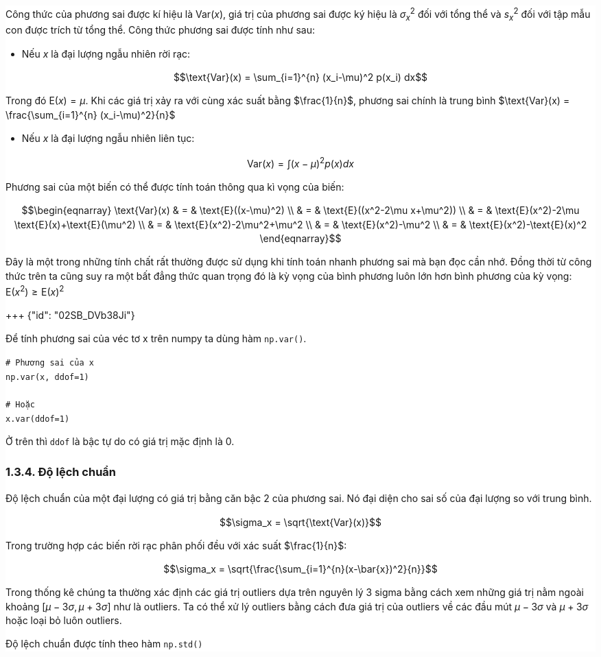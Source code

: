 Công thức của phương sai được kí hiệu là $\text{Var}(x)$, giá trị của phương sai được ký hiệu là $\sigma_x^2$ đối với tổng thể và $s_x^2$ đối với tập mẫu con được trích từ tổng thể. Công thức phương sai được tính như sau:

  * Nếu $x$ là đại lượng ngẫu nhiên rời rạc:

$$\text{Var}(x) = \sum_{i=1}^{n} (x_i-\mu)^2 p(x_i) dx$$

Trong đó $\text{E}(x) = \mu$. Khi các giá trị xảy ra với cùng xác suất bằng $\frac{1}{n}$, phương sai chính là trung bình $\text{Var}(x) = \frac{\sum_{i=1}^{n} (x_i-\mu)^2}{n}$

  * Nếu $x$ là đại lượng ngẫu nhiên liên tục:

$$\text{Var}(x) = \int (x-\mu)^2 p(x) dx$$

Phương sai của một biến có thể được tính toán thông qua kì vọng của biến:

$$\begin{eqnarray}
\text{Var}(x) & = & \text{E}((x-\mu)^2) \\
& = & \text{E}((x^2-2\mu x+\mu^2)) \\ 
& = & \text{E}(x^2)-2\mu \text{E}(x)+\text{E}(\mu^2) \\ 
& = & \text{E}(x^2)-2\mu^2+\mu^2 \\ 
& = & \text{E}(x^2)-\mu^2 \\
& = & \text{E}(x^2)-\text{E}(x)^2 \end{eqnarray}$$

Đây là một trong những tính chất rất thường được sử dụng khi tính toán nhanh phương sai mà bạn đọc cần nhớ. Đồng thời từ công thức trên ta cũng suy ra một bất đẳng thức quan trọng đó là kỳ vọng của bình phương luôn lớn hơn bình phương của kỳ vọng: $\text{E}(x^2) \geq \text{E}(x)^2$

+++ {"id": "02SB_DVb38Ji"}

Để tính phương sai của véc tơ x trên numpy ta dùng hàm `np.var()`.

```{code-cell} ipython3
# Phương sai của x
np.var(x, ddof=1)

# Hoặc 
x.var(ddof=1)
```
Ở trên thì `ddof` là bậc tự do có giá trị mặc định là 0.

### 1.3.4. Độ lệch chuẩn 

Độ lệch chuẩn của một đại lượng có giá trị bằng căn bậc 2 của phương sai. Nó đại diện cho sai số của đại lượng so với trung bình.

$$\sigma_x = \sqrt{\text{Var}(x)}$$

Trong trường hợp các biến rời rạc phân phối đều với xác suất $\frac{1}{n}$:

$$\sigma_x = \sqrt{\frac{\sum_{i=1}^{n}(x-\bar{x})^2}{n}}$$

Trong thống kê chúng ta thường xác định các giá trị outliers dựa trên nguyên lý 3 sigma bằng cách xem những giá trị nằm ngoài khoảng $[\mu-3\sigma, \mu+3\sigma]$ như là outliers. Ta có thể xử lý outliers bằng cách đưa giá trị của outliers về các đầu mút $\mu-3\sigma$ và $\mu+3\sigma$ hoặc loại bỏ luôn outliers.

Độ lệch chuẩn được tính theo hàm `np.std()`
